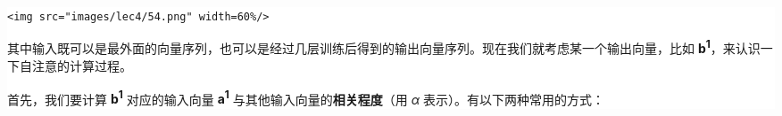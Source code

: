     <img src="images/lec4/54.png" width=60%/>
</div>

其中输入既可以是最外面的向量序列，也可以是经过几层训练后得到的输出向量序列。现在我们就考虑某一个输出向量，比如 $\bm{b^1}$，来认识一下自注意的计算过程。

首先，我们要计算 $\bm{b^1}$ 对应的输入向量 $\bm{a^1}$ 与其他输入向量的**相关程度**（用 $\alpha$ 表示）。有以下两种常用的方式：

<div style="text-align: center">